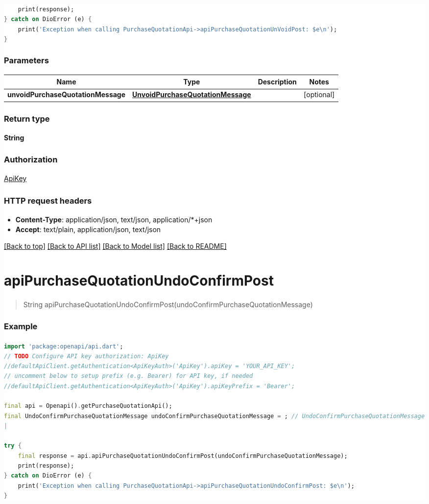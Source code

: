 ```dart
    print(response);
} catch on DioError (e) {
    print('Exception when calling PurchaseQuotationApi->apiPurchaseQuotationUnVoidPost: $e\n');
}
```

### Parameters

Name | Type | Description  | Notes
------------- | ------------- | ------------- | -------------
 **unvoidPurchaseQuotationMessage** | [**UnvoidPurchaseQuotationMessage**](UnvoidPurchaseQuotationMessage.md)|  | [optional] 

### Return type

**String**

### Authorization

[ApiKey](../README.md#ApiKey)

### HTTP request headers

 - **Content-Type**: application/json, text/json, application/*+json
 - **Accept**: text/plain, application/json, text/json

[[Back to top]](#) [[Back to API list]](../README.md#documentation-for-api-endpoints) [[Back to Model list]](../README.md#documentation-for-models) [[Back to README]](../README.md)

# **apiPurchaseQuotationUndoConfirmPost**
> String apiPurchaseQuotationUndoConfirmPost(undoConfirmPurchaseQuotationMessage)



### Example
```dart
import 'package:openapi/api.dart';
// TODO Configure API key authorization: ApiKey
//defaultApiClient.getAuthentication<ApiKeyAuth>('ApiKey').apiKey = 'YOUR_API_KEY';
// uncomment below to setup prefix (e.g. Bearer) for API key, if needed
//defaultApiClient.getAuthentication<ApiKeyAuth>('ApiKey').apiKeyPrefix = 'Bearer';

final api = Openapi().getPurchaseQuotationApi();
final UndoConfirmPurchaseQuotationMessage undoConfirmPurchaseQuotationMessage = ; // UndoConfirmPurchaseQuotationMessage | 

try {
    final response = api.apiPurchaseQuotationUndoConfirmPost(undoConfirmPurchaseQuotationMessage);
    print(response);
} catch on DioError (e) {
    print('Exception when calling PurchaseQuotationApi->apiPurchaseQuotationUndoConfirmPost: $e\n');
}
```
